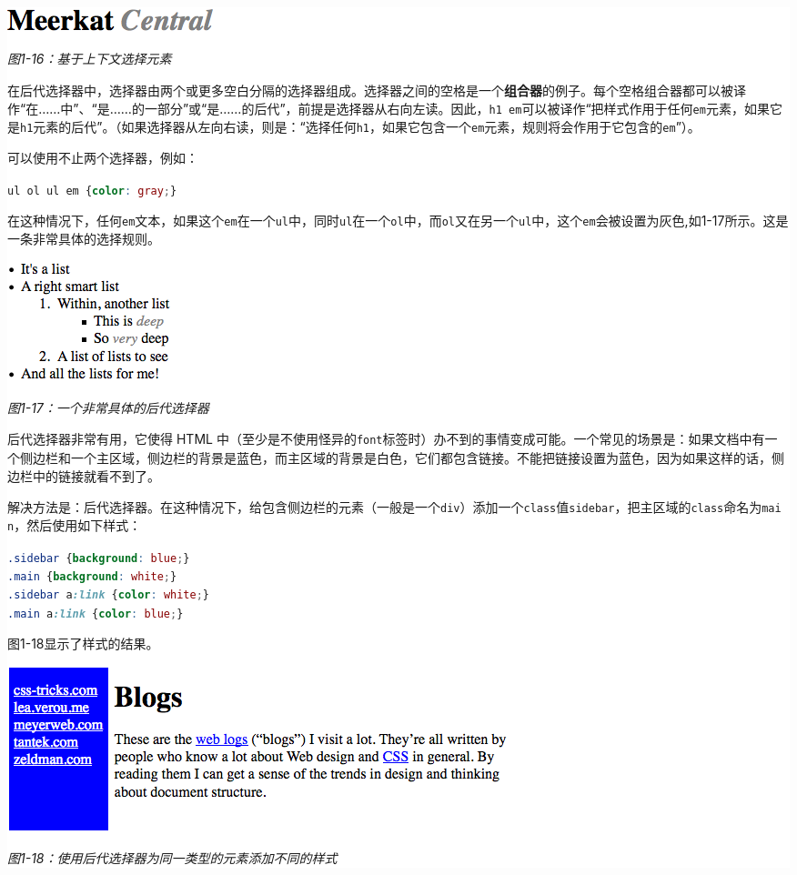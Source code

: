 ![图1-16：基于上下文选择元素](figure1-16.png)

*图1-16：基于上下文选择元素*

在后代选择器中，选择器由两个或更多空白分隔的选择器组成。选择器之间的空格是一个**组合器**的例子。每个空格组合器都可以被译作“在……中”、“是……的一部分”或“是……的后代”，前提是选择器从右向左读。因此，`h1 em`可以被译作“把样式作用于任何`em`元素，如果它是`h1`元素的后代”。（如果选择器从左向右读，则是：“选择任何`h1`，如果它包含一个`em`元素，规则将会作用于它包含的`em`”）。

可以使用不止两个选择器，例如：

~~~css
ul ol ul em {color: gray;}
~~~

在这种情况下，任何`em`文本，如果这个`em`在一个`ul`中，同时`ul`在一个`ol`中，而`ol`又在另一个`ul`中，这个`em`会被设置为灰色,如1-17所示。这是一条非常具体的选择规则。

![图1-17：一个非常具体的后代选择器](figure1-17.png)

*图1-17：一个非常具体的后代选择器*

后代选择器非常有用，它使得 HTML 中（至少是不使用怪异的`font`标签时）办不到的事情变成可能。一个常见的场景是：如果文档中有一个侧边栏和一个主区域，侧边栏的背景是蓝色，而主区域的背景是白色，它们都包含链接。不能把链接设置为蓝色，因为如果这样的话，侧边栏中的链接就看不到了。

解决方法是：后代选择器。在这种情况下，给包含侧边栏的元素（一般是一个`div`）添加一个`class`值`sidebar`，把主区域的`class`命名为`main`，然后使用如下样式：

~~~css
.sidebar {background: blue;} 
.main {background: white;} 
.sidebar a:link {color: white;} 
.main a:link {color: blue;}
~~~

图1-18显示了样式的结果。

![图1-18：使用后代选择器为同一类型的元素添加不同的样式](figure1-18.png)

*图1-18：使用后代选择器为同一类型的元素添加不同的样式*
